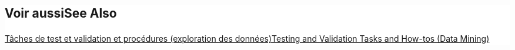 ## <a name="see-also"></a><span data-ttu-id="d96c8-164">Voir aussi</span><span class="sxs-lookup"><span data-stu-id="d96c8-164">See Also</span></span>  
 [<span data-ttu-id="d96c8-165">Tâches de test et validation et procédures &#40;exploration des données&#41;</span><span class="sxs-lookup"><span data-stu-id="d96c8-165">Testing and Validation Tasks and How-tos &#40;Data Mining&#41;</span></span>](testing-and-validation-tasks-and-how-tos-data-mining.md)  
  
  
